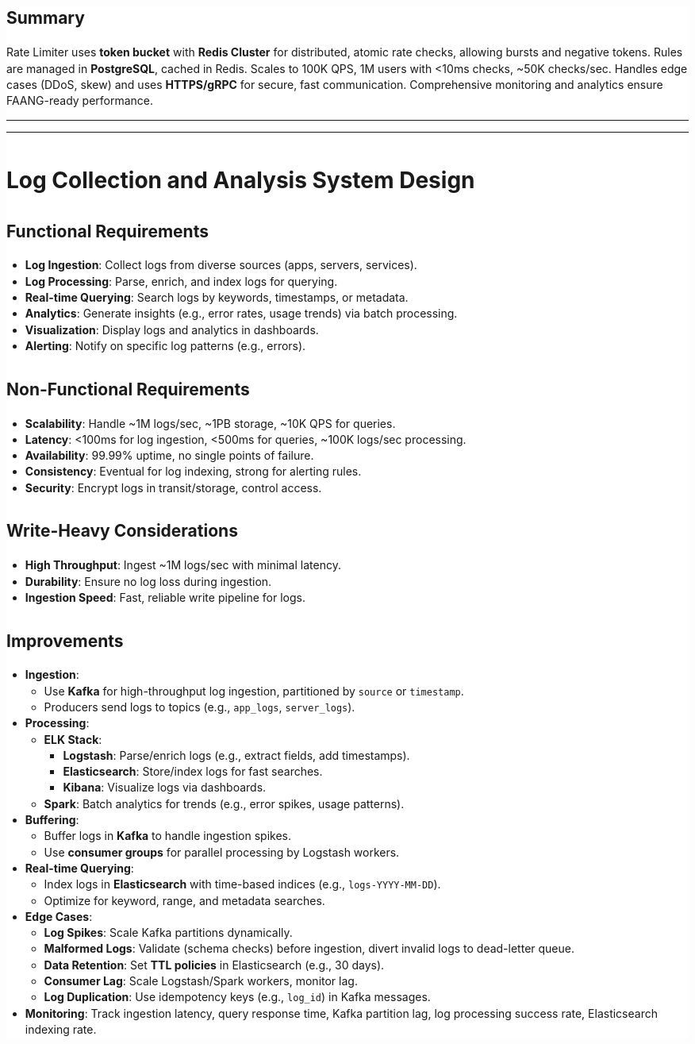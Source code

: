 ## Summary
Rate Limiter uses **token bucket** with **Redis Cluster** for distributed, atomic rate checks, allowing bursts and negative tokens. Rules are managed in **PostgreSQL**, cached in Redis. Scales to 100K QPS, 1M users with <10ms checks, ~50K checks/sec. Handles edge cases (DDoS, skew) and uses **HTTPS/gRPC** for secure, fast communication. Comprehensive monitoring and analytics ensure FAANG-ready performance.


---
---


# Log Collection and Analysis System Design

## Functional Requirements
- **Log Ingestion**: Collect logs from diverse sources (apps, servers, services).
- **Log Processing**: Parse, enrich, and index logs for querying.
- **Real-time Querying**: Search logs by keywords, timestamps, or metadata.
- **Analytics**: Generate insights (e.g., error rates, usage trends) via batch processing.
- **Visualization**: Display logs and analytics in dashboards.
- **Alerting**: Notify on specific log patterns (e.g., errors).

## Non-Functional Requirements
- **Scalability**: Handle ~1M logs/sec, ~1PB storage, ~10K QPS for queries.
- **Latency**: <100ms for log ingestion, <500ms for queries, ~100K logs/sec processing.
- **Availability**: 99.99% uptime, no single points of failure.
- **Consistency**: Eventual for log indexing, strong for alerting rules.
- **Security**: Encrypt logs in transit/storage, control access.

## Write-Heavy Considerations
- **High Throughput**: Ingest ~1M logs/sec with minimal latency.
- **Durability**: Ensure no log loss during ingestion.
- **Ingestion Speed**: Fast, reliable write pipeline for logs.

## Improvements
- **Ingestion**: 
  - Use **Kafka** for high-throughput log ingestion, partitioned by `source` or `timestamp`.
  - Producers send logs to topics (e.g., `app_logs`, `server_logs`).
- **Processing**: 
  - **ELK Stack**: 
    - **Logstash**: Parse/enrich logs (e.g., extract fields, add timestamps).
    - **Elasticsearch**: Store/index logs for fast searches.
    - **Kibana**: Visualize logs via dashboards.
  - **Spark**: Batch analytics for trends (e.g., error spikes, usage patterns).
- **Buffering**: 
  - Buffer logs in **Kafka** to handle ingestion spikes.
  - Use **consumer groups** for parallel processing by Logstash workers.
- **Real-time Querying**: 
  - Index logs in **Elasticsearch** with time-based indices (e.g., `logs-YYYY-MM-DD`).
  - Optimize for keyword, range, and metadata searches.
- **Edge Cases**: 
  - **Log Spikes**: Scale Kafka partitions dynamically.
  - **Malformed Logs**: Validate (schema checks) before ingestion, divert invalid logs to dead-letter queue.
  - **Data Retention**: Set **TTL policies** in Elasticsearch (e.g., 30 days).
  - **Consumer Lag**: Scale Logstash/Spark workers, monitor lag.
  - **Log Duplication**: Use idempotency keys (e.g., `log_id`) in Kafka messages.
- **Monitoring**: Track ingestion latency, query response time, Kafka partition lag, log processing success rate, Elasticsearch indexing rate.
